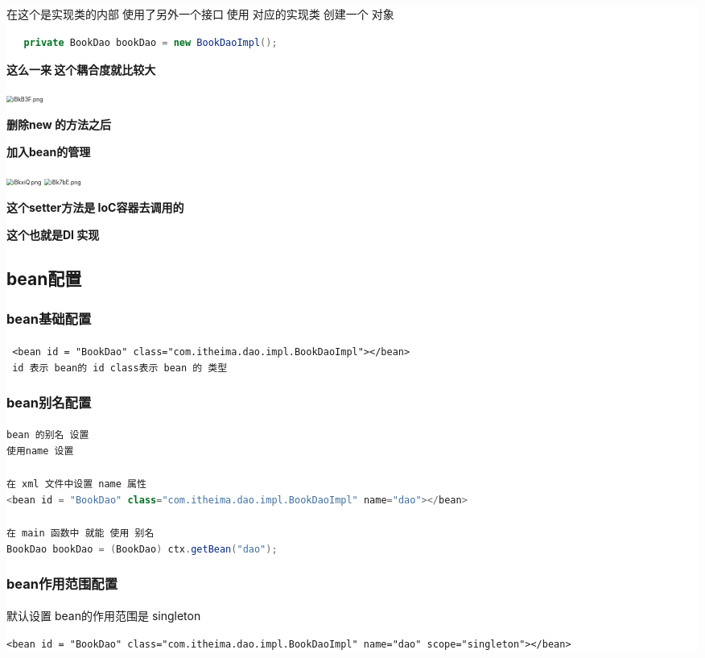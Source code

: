 在这个是实现类的内部 使用了另外一个接口 使用 对应的实现类 创建一个 对象

```java
   private BookDao bookDao = new BookDaoImpl();
```

**这么一来 这个耦合度就比较大**

<img src="https://i.328888.xyz/2023/04/12/iBkB3F.png" alt="iBkB3F.png" style="zoom:50%;" />

**删除new 的方法之后**

**加入bean的管理**

<img src="https://i.328888.xyz/2023/04/12/iBkxiQ.png" alt="iBkxiQ.png" style="zoom:50%;" />

<img src="https://i.328888.xyz/2023/04/12/iBk7bE.png" alt="iBk7bE.png" style="zoom:50%;" />

**这个setter方法是 IoC容器去调用的** 

**这个也就是DI 实现**

## 	bean配置



### 			bean基础配置		

```
 <bean id = "BookDao" class="com.itheima.dao.impl.BookDaoImpl"></bean>
 id 表示 bean的 id class表示 bean 的 类型
```

### 			bean别名配置

```java
bean 的别名 设置
使用name 设置

在 xml 文件中设置 name 属性
<bean id = "BookDao" class="com.itheima.dao.impl.BookDaoImpl" name="dao"></bean>

在 main 函数中 就能 使用 别名
BookDao bookDao = (BookDao) ctx.getBean("dao");
```



###             bean作用范围配置

默认设置 bean的作用范围是 singleton



```
<bean id = "BookDao" class="com.itheima.dao.impl.BookDaoImpl" name="dao" scope="singleton"></bean>
```
